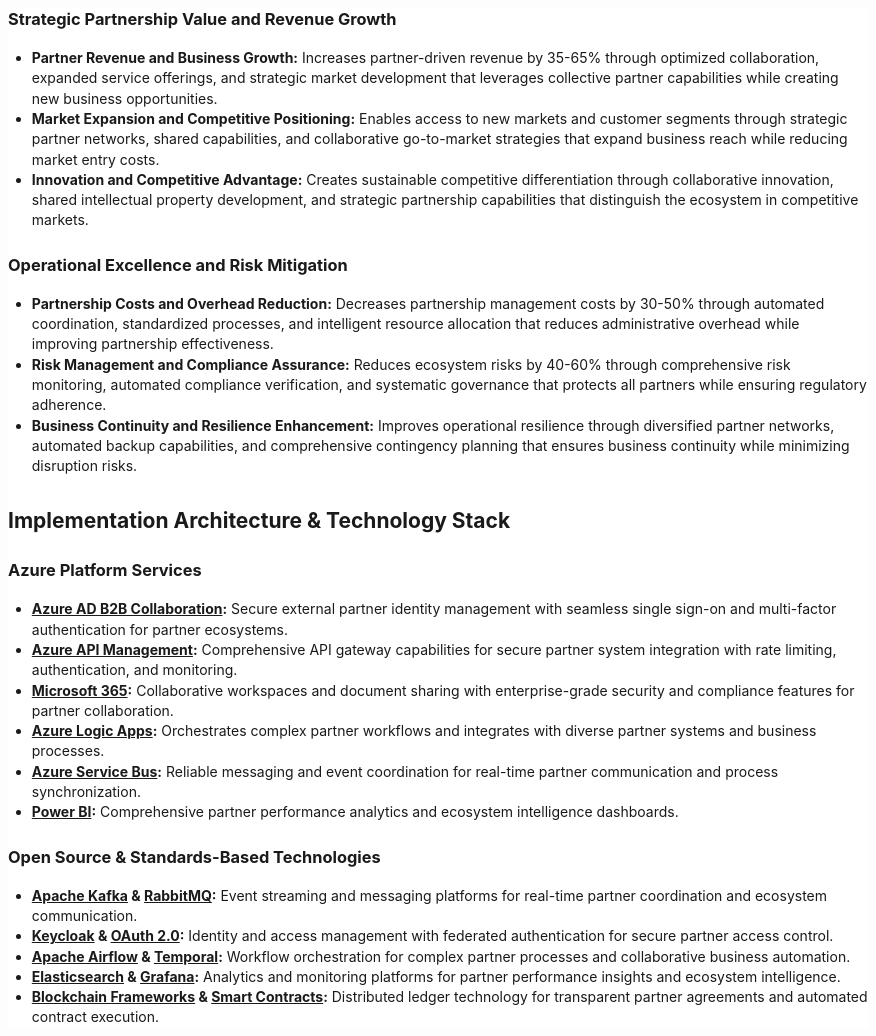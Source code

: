 ### Strategic Partnership Value and Revenue Growth

- **Partner Revenue and Business Growth:** Increases partner-driven revenue by 35-65% through optimized collaboration, expanded service offerings, and strategic market development that leverages collective partner capabilities while creating new business opportunities.
- **Market Expansion and Competitive Positioning:** Enables access to new markets and customer segments through strategic partner networks, shared capabilities, and collaborative go-to-market strategies that expand business reach while reducing market entry costs.
- **Innovation and Competitive Advantage:** Creates sustainable competitive differentiation through collaborative innovation, shared intellectual property development, and strategic partnership capabilities that distinguish the ecosystem in competitive markets.

### Operational Excellence and Risk Mitigation

- **Partnership Costs and Overhead Reduction:** Decreases partnership management costs by 30-50% through automated coordination, standardized processes, and intelligent resource allocation that reduces administrative overhead while improving partnership effectiveness.
- **Risk Management and Compliance Assurance:** Reduces ecosystem risks by 40-60% through comprehensive risk monitoring, automated compliance verification, and systematic governance that protects all partners while ensuring regulatory adherence.
- **Business Continuity and Resilience Enhancement:** Improves operational resilience through diversified partner networks, automated backup capabilities, and comprehensive contingency planning that ensures business continuity while minimizing disruption risks.

## Implementation Architecture & Technology Stack

### Azure Platform Services

- **[Azure AD B2B Collaboration][azure-ad-b2b-collaboration]:** Secure external partner identity management with seamless single sign-on and multi-factor authentication for partner ecosystems.
- **[Azure API Management][azure-api-management]:** Comprehensive API gateway capabilities for secure partner system integration with rate limiting, authentication, and monitoring.
- **[Microsoft 365][microsoft-365]:** Collaborative workspaces and document sharing with enterprise-grade security and compliance features for partner collaboration.
- **[Azure Logic Apps][azure-logic-apps]:** Orchestrates complex partner workflows and integrates with diverse partner systems and business processes.
- **[Azure Service Bus][azure-service-bus]:** Reliable messaging and event coordination for real-time partner communication and process synchronization.
- **[Power BI][power-bi]:** Comprehensive partner performance analytics and ecosystem intelligence dashboards.

### Open Source & Standards-Based Technologies

- **[Apache Kafka][apache-kafka] & [RabbitMQ][rabbitmq]:** Event streaming and messaging platforms for real-time partner coordination and ecosystem communication.
- **[Keycloak][keycloak] & [OAuth 2.0][oauth-20]:** Identity and access management with federated authentication for secure partner access control.
- **[Apache Airflow][apache-airflow] & [Temporal][temporal]:** Workflow orchestration for complex partner processes and collaborative business automation.
- **[Elasticsearch][elasticsearch] & [Grafana][grafana]:** Analytics and monitoring platforms for partner performance insights and ecosystem intelligence.
- **[Blockchain Frameworks][blockchain-frameworks] & [Smart Contracts][smart-contracts]:** Distributed ledger technology for transparent partner agreements and automated contract execution.


[apache-airflow]: https://airflow.apache.org/
[apache-kafka]: https://kafka.apache.org/
[azure-ad-b2b-collaboration]: https://docs.microsoft.com/azure/active-directory/external-identities/
[azure-api-management]: https://docs.microsoft.com/azure/api-management/
[azure-logic-apps]: https://docs.microsoft.com/azure/logic-apps/
[azure-service-bus]: https://docs.microsoft.com/azure/service-bus-messaging/
[blockchain-frameworks]: https://hyperledger.org/
[elasticsearch]: https://www.elastic.co/
[grafana]: https://grafana.com/
[keycloak]: https://www.keycloak.org/
[microsoft-365]: https://docs.microsoft.com/microsoft-365/
[oauth-20]: https://oauth.net/2/
[power-bi]: https://docs.microsoft.com/power-bi/
[rabbitmq]: https://www.rabbitmq.com/
[smart-contracts]: https://ethereum.org/
[temporal]: https://temporal.io/